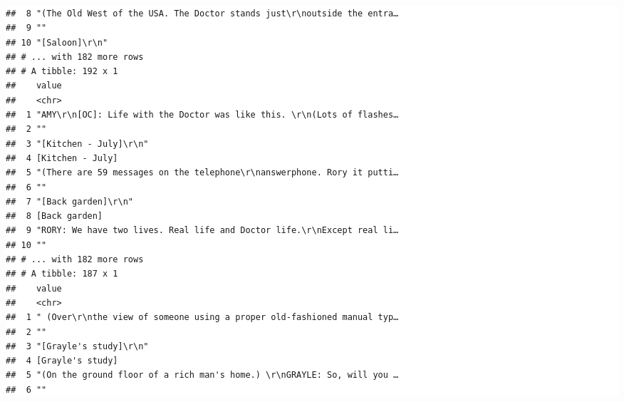     ##  8 "(The Old West of the USA. The Doctor stands just\r\noutside the entra…
    ##  9 ""                                                                     
    ## 10 "[Saloon]\r\n"                                                         
    ## # ... with 182 more rows
    ## # A tibble: 192 x 1
    ##    value                                                                  
    ##    <chr>                                                                  
    ##  1 "AMY\r\n[OC]: Life with the Doctor was like this. \r\n(Lots of flashes…
    ##  2 ""                                                                     
    ##  3 "[Kitchen - July]\r\n"                                                 
    ##  4 [Kitchen - July]                                                       
    ##  5 "(There are 59 messages on the telephone\r\nanswerphone. Rory it putti…
    ##  6 ""                                                                     
    ##  7 "[Back garden]\r\n"                                                    
    ##  8 [Back garden]                                                          
    ##  9 "RORY: We have two lives. Real life and Doctor life.\r\nExcept real li…
    ## 10 ""                                                                     
    ## # ... with 182 more rows
    ## # A tibble: 187 x 1
    ##    value                                                                  
    ##    <chr>                                                                  
    ##  1 " (Over\r\nthe view of someone using a proper old-fashioned manual typ…
    ##  2 ""                                                                     
    ##  3 "[Grayle's study]\r\n"                                                 
    ##  4 [Grayle's study]                                                       
    ##  5 "(On the ground floor of a rich man's home.) \r\nGRAYLE: So, will you …
    ##  6 ""                                                                     